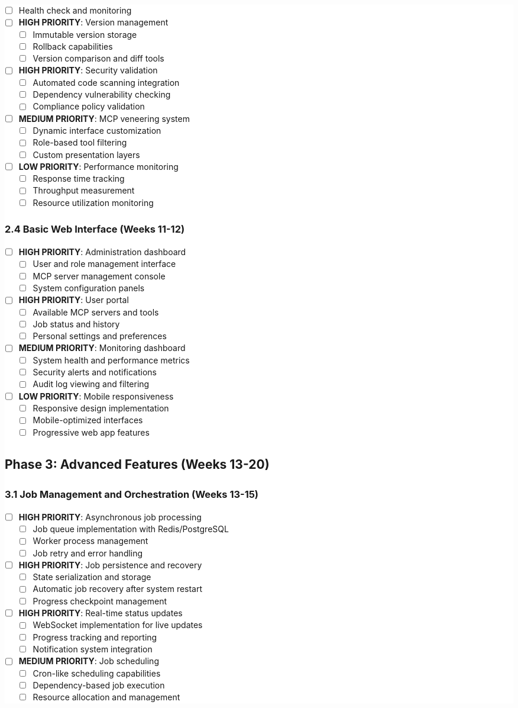   - [ ] Health check and monitoring
- [ ] **HIGH PRIORITY**: Version management
  - [ ] Immutable version storage
  - [ ] Rollback capabilities
  - [ ] Version comparison and diff tools
- [ ] **HIGH PRIORITY**: Security validation
  - [ ] Automated code scanning integration
  - [ ] Dependency vulnerability checking
  - [ ] Compliance policy validation
- [ ] **MEDIUM PRIORITY**: MCP veneering system
  - [ ] Dynamic interface customization
  - [ ] Role-based tool filtering
  - [ ] Custom presentation layers
- [ ] **LOW PRIORITY**: Performance monitoring
  - [ ] Response time tracking
  - [ ] Throughput measurement
  - [ ] Resource utilization monitoring

### 2.4 Basic Web Interface (Weeks 11-12)
- [ ] **HIGH PRIORITY**: Administration dashboard
  - [ ] User and role management interface
  - [ ] MCP server management console
  - [ ] System configuration panels
- [ ] **HIGH PRIORITY**: User portal
  - [ ] Available MCP servers and tools
  - [ ] Job status and history
  - [ ] Personal settings and preferences
- [ ] **MEDIUM PRIORITY**: Monitoring dashboard
  - [ ] System health and performance metrics
  - [ ] Security alerts and notifications
  - [ ] Audit log viewing and filtering
- [ ] **LOW PRIORITY**: Mobile responsiveness
  - [ ] Responsive design implementation
  - [ ] Mobile-optimized interfaces
  - [ ] Progressive web app features

## Phase 3: Advanced Features (Weeks 13-20)

### 3.1 Job Management and Orchestration (Weeks 13-15)
- [ ] **HIGH PRIORITY**: Asynchronous job processing
  - [ ] Job queue implementation with Redis/PostgreSQL
  - [ ] Worker process management
  - [ ] Job retry and error handling
- [ ] **HIGH PRIORITY**: Job persistence and recovery
  - [ ] State serialization and storage
  - [ ] Automatic job recovery after system restart
  - [ ] Progress checkpoint management
- [ ] **HIGH PRIORITY**: Real-time status updates
  - [ ] WebSocket implementation for live updates
  - [ ] Progress tracking and reporting
  - [ ] Notification system integration
- [ ] **MEDIUM PRIORITY**: Job scheduling
  - [ ] Cron-like scheduling capabilities
  - [ ] Dependency-based job execution
  - [ ] Resource allocation and management
